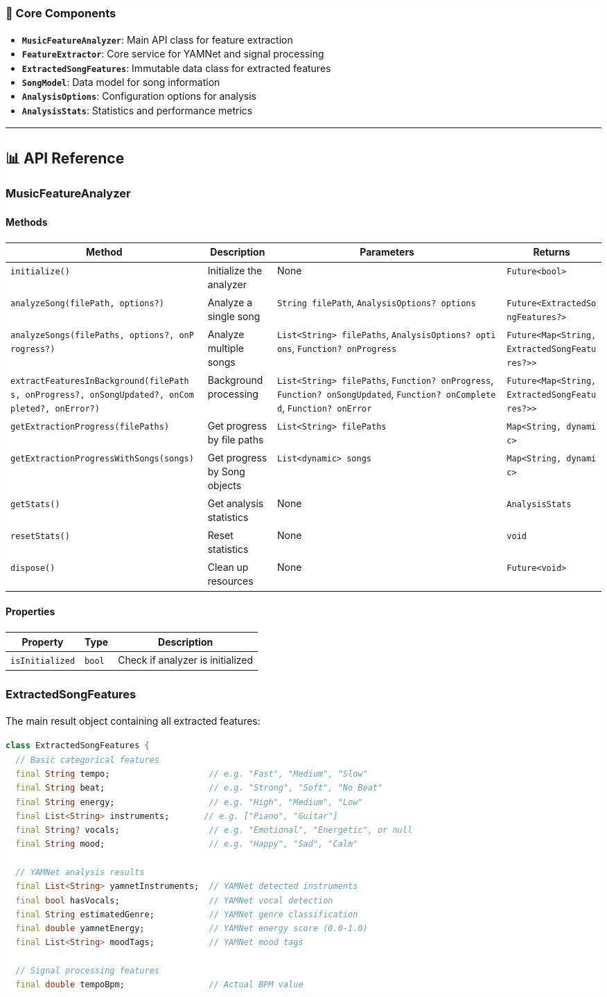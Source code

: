 ### **🔧 Core Components**

- **`MusicFeatureAnalyzer`**: Main API class for feature extraction
- **`FeatureExtractor`**: Core service for YAMNet and signal processing
- **`ExtractedSongFeatures`**: Immutable data class for extracted features
- **`SongModel`**: Data model for song information
- **`AnalysisOptions`**: Configuration options for analysis
- **`AnalysisStats`**: Statistics and performance metrics

---

## 📊 **API Reference**

### **MusicFeatureAnalyzer**

#### **Methods**

| Method | Description | Parameters | Returns |
|--------|-------------|------------|---------|
| `initialize()` | Initialize the analyzer | None | `Future<bool>` |
| `analyzeSong(filePath, options?)` | Analyze a single song | `String filePath`, `AnalysisOptions? options` | `Future<ExtractedSongFeatures?>` |
| `analyzeSongs(filePaths, options?, onProgress?)` | Analyze multiple songs | `List<String> filePaths`, `AnalysisOptions? options`, `Function? onProgress` | `Future<Map<String, ExtractedSongFeatures?>>` |
| `extractFeaturesInBackground(filePaths, onProgress?, onSongUpdated?, onCompleted?, onError?)` | Background processing | `List<String> filePaths`, `Function? onProgress`, `Function? onSongUpdated`, `Function? onCompleted`, `Function? onError` | `Future<Map<String, ExtractedSongFeatures?>>` |
| `getExtractionProgress(filePaths)` | Get progress by file paths | `List<String> filePaths` | `Map<String, dynamic>` |
| `getExtractionProgressWithSongs(songs)` | Get progress by Song objects | `List<dynamic> songs` | `Map<String, dynamic>` |
| `getStats()` | Get analysis statistics | None | `AnalysisStats` |
| `resetStats()` | Reset statistics | None | `void` |
| `dispose()` | Clean up resources | None | `Future<void>` |

#### **Properties**

| Property | Type | Description |
|----------|------|-------------|
| `isInitialized` | `bool` | Check if analyzer is initialized |

### **ExtractedSongFeatures**

The main result object containing all extracted features:

```dart
class ExtractedSongFeatures {
  // Basic categorical features
  final String tempo;                    // e.g. "Fast", "Medium", "Slow"
  final String beat;                     // e.g. "Strong", "Soft", "No Beat"
  final String energy;                   // e.g. "High", "Medium", "Low"
  final List<String> instruments;       // e.g. ["Piano", "Guitar"]
  final String? vocals;                  // e.g. "Emotional", "Energetic", or null
  final String mood;                     // e.g. "Happy", "Sad", "Calm"
  
  // YAMNet analysis results
  final List<String> yamnetInstruments;  // YAMNet detected instruments
  final bool hasVocals;                  // YAMNet vocal detection
  final String estimatedGenre;           // YAMNet genre classification
  final double yamnetEnergy;             // YAMNet energy score (0.0-1.0)
  final List<String> moodTags;           // YAMNet mood tags
  
  // Signal processing features
  final double tempoBpm;                 // Actual BPM value
```